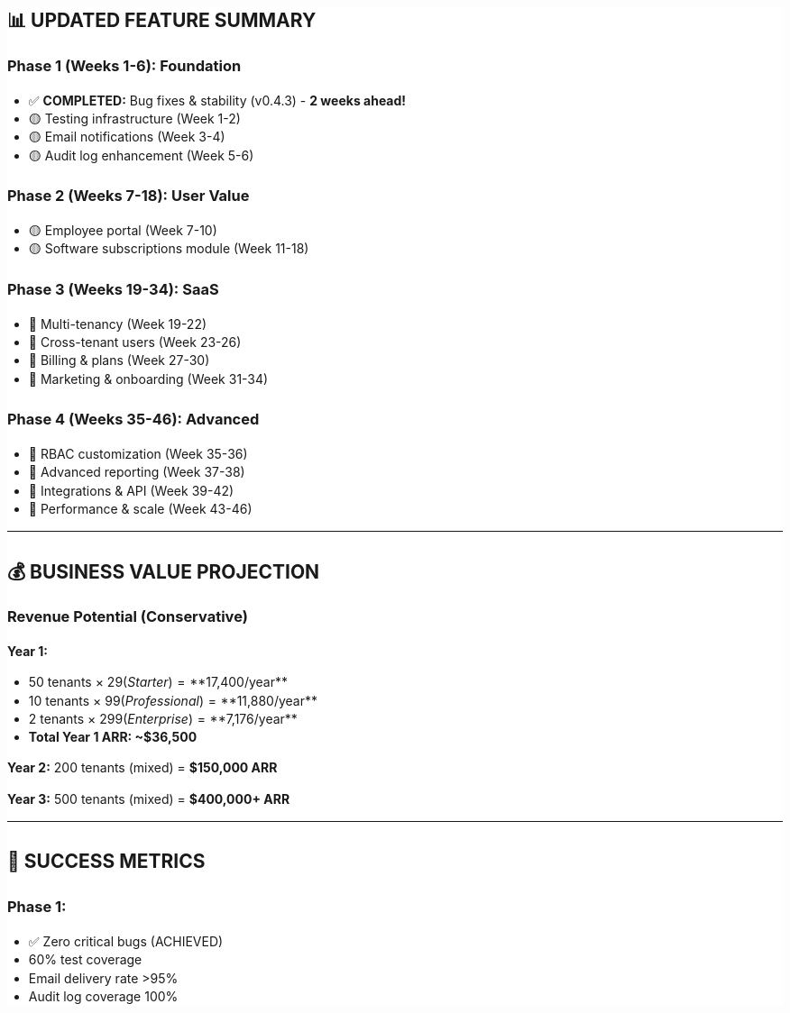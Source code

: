 
## 📊 UPDATED FEATURE SUMMARY

### Phase 1 (Weeks 1-6): Foundation
- ✅ **COMPLETED:** Bug fixes & stability (v0.4.3) - **2 weeks ahead!**
- 🟡 Testing infrastructure (Week 1-2)
- 🟡 Email notifications (Week 3-4)
- 🟡 Audit log enhancement (Week 5-6)

### Phase 2 (Weeks 7-18): User Value
- 🟡 Employee portal (Week 7-10)
- 🟡 Software subscriptions module (Week 11-18)

### Phase 3 (Weeks 19-34): SaaS
- 🔵 Multi-tenancy (Week 19-22)
- 🔵 Cross-tenant users (Week 23-26)
- 🔵 Billing & plans (Week 27-30)
- 🔵 Marketing & onboarding (Week 31-34)

### Phase 4 (Weeks 35-46): Advanced
- 🔵 RBAC customization (Week 35-36)
- 🔵 Advanced reporting (Week 37-38)
- 🔵 Integrations & API (Week 39-42)
- 🔵 Performance & scale (Week 43-46)

---

## 💰 BUSINESS VALUE PROJECTION

### Revenue Potential (Conservative)

**Year 1:**
- 50 tenants × $29 (Starter) = **$17,400/year**
- 10 tenants × $99 (Professional) = **$11,880/year**
- 2 tenants × $299 (Enterprise) = **$7,176/year**
- **Total Year 1 ARR: ~$36,500**

**Year 2:** 200 tenants (mixed) = **$150,000 ARR**

**Year 3:** 500 tenants (mixed) = **$400,000+ ARR**

---

## 🎯 SUCCESS METRICS

### Phase 1:
- ✅ Zero critical bugs (ACHIEVED)
- 60% test coverage
- Email delivery rate >95%
- Audit log coverage 100%
